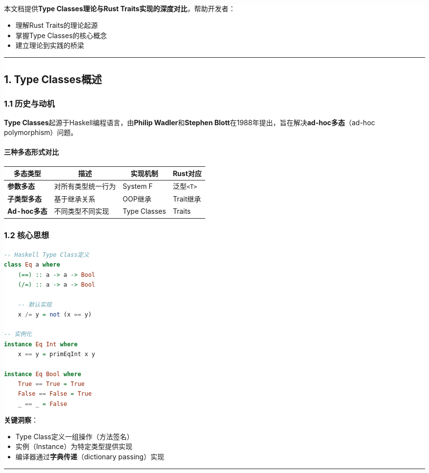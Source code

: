 本文档提供**Type Classes理论与Rust Traits实现的深度对比**，帮助开发者：

- 理解Rust Traits的理论起源
- 掌握Type Classes的核心概念
- 建立理论到实践的桥梁

---

## 1. Type Classes概述

### 1.1 历史与动机

**Type Classes**起源于Haskell编程语言，由**Philip Wadler**和**Stephen Blott**在1988年提出，旨在解决**ad-hoc多态**（ad-hoc polymorphism）问题。

#### 三种多态形式对比

| 多态类型 | 描述 | 实现机制 | Rust对应 |
|---------|------|---------|---------|
| **参数多态** | 对所有类型统一行为 | System F | 泛型`<T>` |
| **子类型多态** | 基于继承关系 | OOP继承 | Trait继承 |
| **Ad-hoc多态** | 不同类型不同实现 | Type Classes | Traits |

### 1.2 核心思想

```haskell
-- Haskell Type Class定义
class Eq a where
    (==) :: a -> a -> Bool
    (/=) :: a -> a -> Bool
    
    -- 默认实现
    x /= y = not (x == y)

-- 实例化
instance Eq Int where
    x == y = primEqInt x y

instance Eq Bool where
    True == True = True
    False == False = True
    _ == _ = False
```

**关键洞察**：

- Type Class定义一组操作（方法签名）
- 实例（Instance）为特定类型提供实现
- 编译器通过**字典传递**（dictionary passing）实现

---
